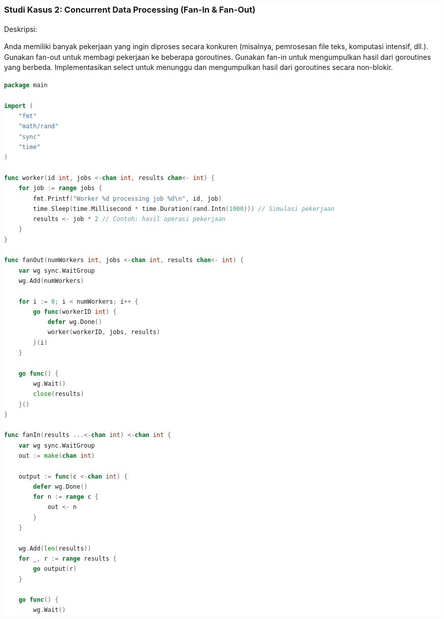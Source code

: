 ### Studi Kasus 2: Concurrent Data Processing (Fan-In & Fan-Out)

Deskripsi:

Anda memiliki banyak pekerjaan yang ingin diproses secara konkuren (misalnya, pemrosesan file teks, komputasi intensif, dll.).
Gunakan fan-out untuk membagi pekerjaan ke beberapa goroutines.
Gunakan fan-in untuk mengumpulkan hasil dari goroutines yang berbeda.
Implementasikan select untuk menunggu dan mengumpulkan hasil dari goroutines secara non-blokir.

```go
package main

import (
	"fmt"
	"math/rand"
	"sync"
	"time"
)

func worker(id int, jobs <-chan int, results chan<- int) {
	for job := range jobs {
		fmt.Printf("Worker %d processing job %d\n", id, job)
		time.Sleep(time.Millisecond * time.Duration(rand.Intn(1000))) // Simulasi pekerjaan
		results <- job * 2 // Contoh: hasil operasi pekerjaan
	}
}

func fanOut(numWorkers int, jobs <-chan int, results chan<- int) {
	var wg sync.WaitGroup
	wg.Add(numWorkers)

	for i := 0; i < numWorkers; i++ {
		go func(workerID int) {
			defer wg.Done()
			worker(workerID, jobs, results)
		}(i)
	}

	go func() {
		wg.Wait()
		close(results)
	}()
}

func fanIn(results ...<-chan int) <-chan int {
	var wg sync.WaitGroup
	out := make(chan int)

	output := func(c <-chan int) {
		defer wg.Done()
		for n := range c {
			out <- n
		}
	}

	wg.Add(len(results))
	for _, r := range results {
		go output(r)
	}

	go func() {
		wg.Wait()
```